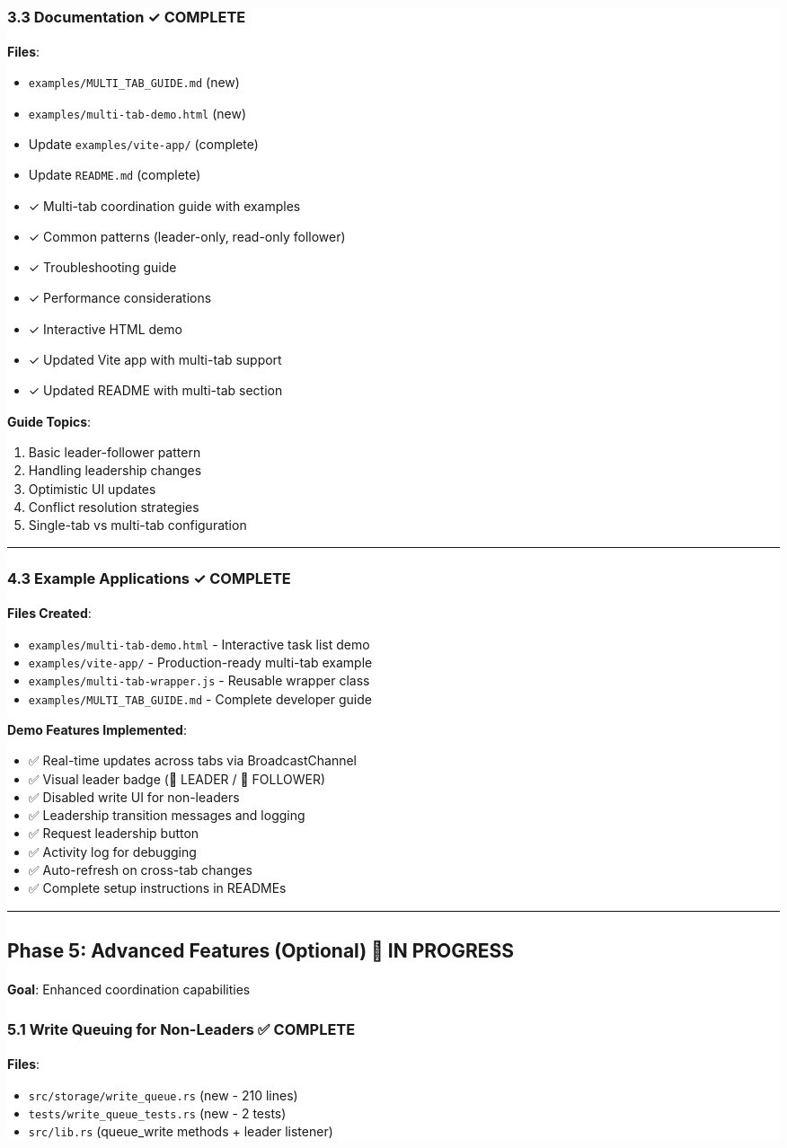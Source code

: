 
### 3.3 Documentation ✓ COMPLETE
**Files**: 
- `examples/MULTI_TAB_GUIDE.md` (new)
- `examples/multi-tab-demo.html` (new)
- Update `examples/vite-app/` (complete)
- Update `README.md` (complete)

- ✓ Multi-tab coordination guide with examples
- ✓ Common patterns (leader-only, read-only follower)
- ✓ Troubleshooting guide
- ✓ Performance considerations
- ✓ Interactive HTML demo
- ✓ Updated Vite app with multi-tab support
- ✓ Updated README with multi-tab section

**Guide Topics**:
1. Basic leader-follower pattern
2. Handling leadership changes
3. Optimistic UI updates
4. Conflict resolution strategies
5. Single-tab vs multi-tab configuration

---

### 4.3 Example Applications ✓ COMPLETE

**Files Created**:
- `examples/multi-tab-demo.html` - Interactive task list demo
- `examples/vite-app/` - Production-ready multi-tab example
- `examples/multi-tab-wrapper.js` - Reusable wrapper class
- `examples/MULTI_TAB_GUIDE.md` - Complete developer guide

**Demo Features Implemented**:
- ✅ Real-time updates across tabs via BroadcastChannel
- ✅ Visual leader badge (👑 LEADER / 📖 FOLLOWER)
- ✅ Disabled write UI for non-leaders
- ✅ Leadership transition messages and logging
- ✅ Request leadership button
- ✅ Activity log for debugging
- ✅ Auto-refresh on cross-tab changes
- ✅ Complete setup instructions in READMEs

---

## Phase 5: Advanced Features (Optional) 🚧 IN PROGRESS

**Goal**: Enhanced coordination capabilities

### 5.1 Write Queuing for Non-Leaders ✅ COMPLETE
**Files**: 
- `src/storage/write_queue.rs` (new - 210 lines)
- `tests/write_queue_tests.rs` (new - 2 tests)
- `src/lib.rs` (queue_write methods + leader listener)
